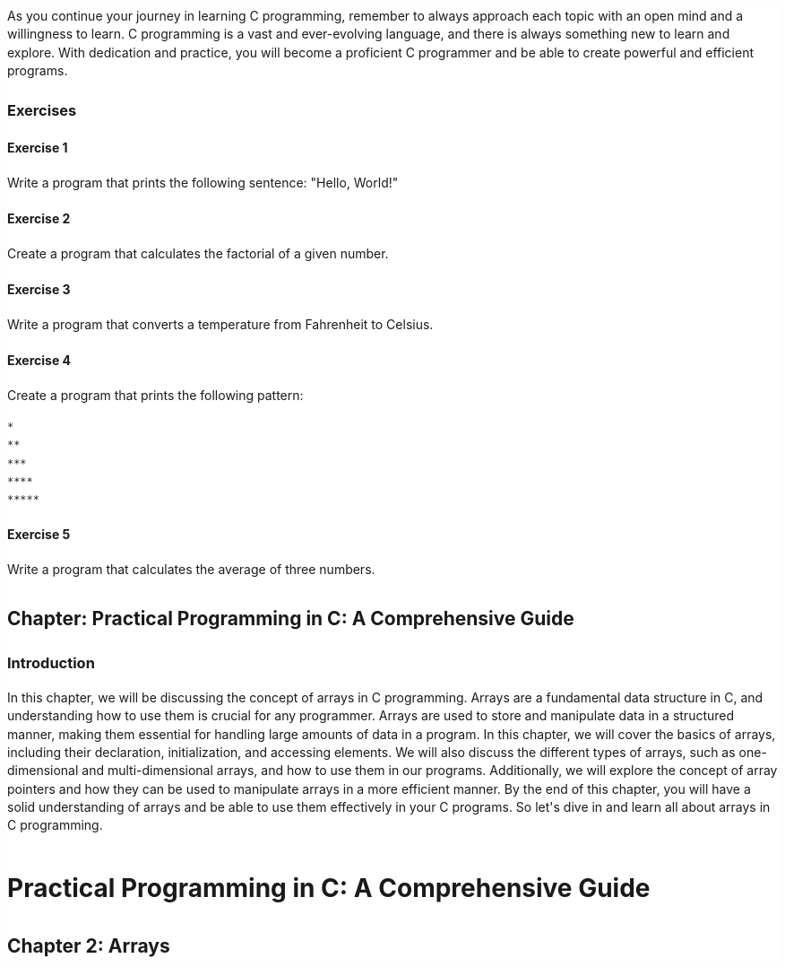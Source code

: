 As you continue your journey in learning C programming, remember to always approach each topic with an open mind and a willingness to learn. C programming is a vast and ever-evolving language, and there is always something new to learn and explore. With dedication and practice, you will become a proficient C programmer and be able to create powerful and efficient programs.

### Exercises
#### Exercise 1
Write a program that prints the following sentence: "Hello, World!"

#### Exercise 2
Create a program that calculates the factorial of a given number.

#### Exercise 3
Write a program that converts a temperature from Fahrenheit to Celsius.

#### Exercise 4
Create a program that prints the following pattern:

```
*
**
***
****
*****
```

#### Exercise 5
Write a program that calculates the average of three numbers.


## Chapter: Practical Programming in C: A Comprehensive Guide

### Introduction

In this chapter, we will be discussing the concept of arrays in C programming. Arrays are a fundamental data structure in C, and understanding how to use them is crucial for any programmer. Arrays are used to store and manipulate data in a structured manner, making them essential for handling large amounts of data in a program. In this chapter, we will cover the basics of arrays, including their declaration, initialization, and accessing elements. We will also discuss the different types of arrays, such as one-dimensional and multi-dimensional arrays, and how to use them in our programs. Additionally, we will explore the concept of array pointers and how they can be used to manipulate arrays in a more efficient manner. By the end of this chapter, you will have a solid understanding of arrays and be able to use them effectively in your C programs. So let's dive in and learn all about arrays in C programming.


# Practical Programming in C: A Comprehensive Guide

## Chapter 2: Arrays
